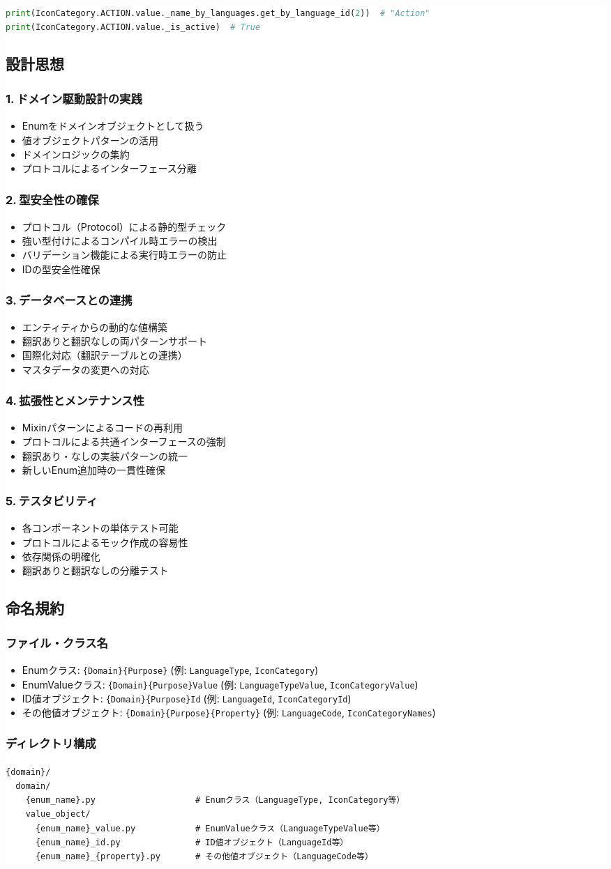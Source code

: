 ```python
print(IconCategory.ACTION.value._name_by_languages.get_by_language_id(2))  # "Action"
print(IconCategory.ACTION.value._is_active)  # True
```

## 設計思想

### 1. ドメイン駆動設計の実践
- Enumをドメインオブジェクトとして扱う
- 値オブジェクトパターンの活用
- ドメインロジックの集約
- プロトコルによるインターフェース分離

### 2. 型安全性の確保
- プロトコル（Protocol）による静的型チェック
- 強い型付けによるコンパイル時エラーの検出
- バリデーション機能による実行時エラーの防止
- IDの型安全性確保

### 3. データベースとの連携
- エンティティからの動的な値構築
- 翻訳ありと翻訳なしの両パターンサポート
- 国際化対応（翻訳テーブルとの連携）
- マスタデータの変更への対応

### 4. 拡張性とメンテナンス性
- Mixinパターンによるコードの再利用
- プロトコルによる共通インターフェースの強制
- 翻訳あり・なしの実装パターンの統一
- 新しいEnum追加時の一貫性確保

### 5. テスタビリティ
- 各コンポーネントの単体テスト可能
- プロトコルによるモック作成の容易性
- 依存関係の明確化
- 翻訳ありと翻訳なしの分離テスト

## 命名規約

### ファイル・クラス名
- Enumクラス: `{Domain}{Purpose}` (例: `LanguageType`, `IconCategory`)
- EnumValueクラス: `{Domain}{Purpose}Value` (例: `LanguageTypeValue`, `IconCategoryValue`)
- ID値オブジェクト: `{Domain}{Purpose}Id` (例: `LanguageId`, `IconCategoryId`)
- その他値オブジェクト: `{Domain}{Purpose}{Property}` (例: `LanguageCode`, `IconCategoryNames`)

### ディレクトリ構成
```
{domain}/
  domain/
    {enum_name}.py                    # Enumクラス（LanguageType, IconCategory等）
    value_object/
      {enum_name}_value.py            # EnumValueクラス（LanguageTypeValue等）
      {enum_name}_id.py               # ID値オブジェクト（LanguageId等）
      {enum_name}_{property}.py       # その他値オブジェクト（LanguageCode等）
```
